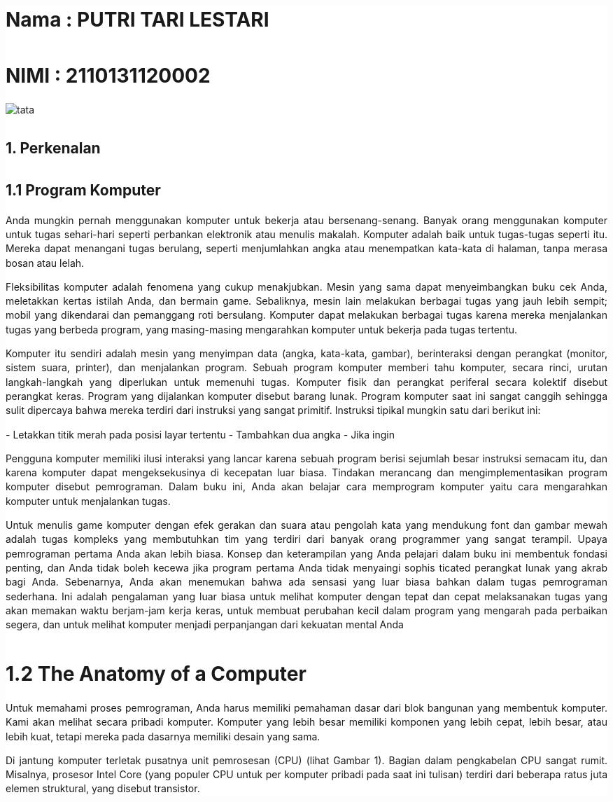 # Nama : PUTRI TARI LESTARI
# NIMI : 2110131120002

![tata](gambar.png)

## 1. Perkenalan

## 1.1 Program Komputer

<p align="justify">Anda mungkin pernah menggunakan komputer untuk bekerja atau bersenang-senang. Banyak orang menggunakan komputer untuk tugas sehari-hari seperti perbankan elektronik atau menulis makalah. Komputer adalah baik untuk tugas-tugas seperti itu. Mereka dapat menangani tugas berulang, seperti menjumlahkan angka atau menempatkan kata-kata di halaman, tanpa merasa bosan atau lelah.</p>
<p align="justify">Fleksibilitas komputer adalah fenomena yang cukup menakjubkan. Mesin yang sama dapat menyeimbangkan buku cek Anda, meletakkan kertas istilah Anda, dan bermain game. Sebaliknya, mesin lain melakukan berbagai tugas yang jauh lebih sempit; mobil yang dikendarai dan pemanggang roti bersulang. Komputer dapat melakukan berbagai tugas karena mereka menjalankan tugas yang berbeda program, yang masing-masing mengarahkan komputer untuk bekerja pada tugas tertentu.</p>
<p align="justify">Komputer itu sendiri adalah mesin yang menyimpan data (angka, kata-kata, gambar), berinteraksi dengan perangkat (monitor, sistem suara, printer), dan menjalankan program. Sebuah program komputer memberi tahu komputer, secara rinci, urutan langkah-langkah yang diperlukan untuk memenuhi tugas. Komputer fisik dan perangkat periferal secara kolektif disebut perangkat keras. Program yang dijalankan komputer disebut barang lunak.
Program komputer saat ini sangat canggih sehingga sulit dipercaya bahwa mereka terdiri dari instruksi yang sangat primitif. Instruksi tipikal mungkin satu dari berikut ini: </p>
- Letakkan titik merah pada posisi layar tertentu
- Tambahkan dua angka
- Jika ingin 
<p align="justify">Pengguna komputer memiliki ilusi interaksi yang lancar karena sebuah program berisi sejumlah besar instruksi semacam itu, dan karena komputer dapat mengeksekusinya di kecepatan luar biasa. Tindakan merancang dan mengimplementasikan program komputer disebut pemrograman. Dalam buku ini, Anda akan belajar cara memprogram komputer yaitu cara mengarahkan komputer untuk menjalankan tugas.</p>
<p align="justify">Untuk menulis game komputer dengan efek gerakan dan suara atau pengolah kata yang mendukung font dan gambar mewah adalah tugas kompleks yang membutuhkan tim yang terdiri dari banyak orang programmer yang sangat terampil. Upaya pemrograman pertama Anda akan lebih biasa. Konsep dan keterampilan yang Anda pelajari dalam buku ini membentuk fondasi penting, dan Anda tidak boleh kecewa jika program pertama Anda tidak menyaingi sophis ticated perangkat lunak yang akrab bagi Anda. Sebenarnya, Anda akan menemukan bahwa ada sensasi yang luar biasa bahkan dalam tugas pemrograman sederhana. Ini adalah pengalaman yang luar biasa untuk melihat komputer dengan tepat dan cepat melaksanakan tugas yang akan memakan waktu berjam-jam kerja keras, untuk membuat perubahan kecil dalam program yang mengarah pada perbaikan segera, dan untuk melihat komputer menjadi perpanjangan dari kekuatan mental Anda</p>

# 1.2 The Anatomy of a Computer
<p align="justify">Untuk memahami proses pemrograman, Anda harus memiliki pemahaman dasar dari blok bangunan yang membentuk komputer. Kami akan melihat secara pribadi komputer. Komputer yang lebih besar memiliki komponen yang lebih cepat, lebih besar, atau lebih kuat, tetapi mereka pada dasarnya memiliki desain yang sama.
<p align="justify">Di jantung komputer terletak pusatnya unit pemrosesan (CPU) (lihat Gambar 1). Bagian dalam pengkabelan CPU sangat rumit. Misalnya, prosesor Intel Core (yang populer CPU untuk per komputer pribadi pada saat ini tulisan) terdiri dari beberapa ratus juta elemen struktural, yang disebut transistor. </p>
